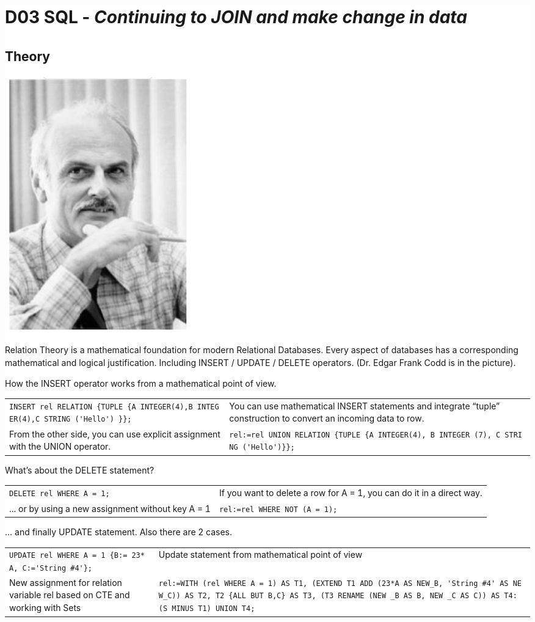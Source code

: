 # D03 SQL - _Continuing to JOIN and make change in data_

## Theory

![D03_01](../misc/images/D03_01.png)

Relation Theory is a mathematical foundation for modern Relational Databases. Every aspect of databases has a corresponding mathematical and logical justification. Including INSERT / UPDATE / DELETE operators. (Dr. Edgar Frank Codd is in the picture).

How the INSERT operator works from a mathematical point of view.

|  |  |
| ------ | ------ |
|`INSERT rel RELATION {TUPLE {A INTEGER(4),B INTEGER(4),C STRING ('Hello') }};` | You can use mathematical INSERT statements and integrate “tuple” construction to convert an incoming data to row. |
| From the other side, you can use explicit assignment with the UNION operator. | `rel:=rel UNION RELATION {TUPLE {A INTEGER(4), B INTEGER (7), C STRING ('Hello')}};` |

What’s about the DELETE statement?

|  |  |
| ------ | ------ |
|`DELETE rel WHERE A = 1;` | If you want to delete a row for A = 1, you can do it in a direct way. |
| ... or by using a new assignment without key A = 1 | `rel:=rel WHERE NOT (A = 1);` |

... and finally UPDATE statement. Also there are 2 cases.

|  |  |
| ------ | ------ |
|`UPDATE rel WHERE A = 1 {B:= 23*A, C:='String #4'};` | Update statement from mathematical point of view |
| New assignment for relation variable rel based on CTE and working with Sets | `rel:=WITH (rel WHERE A = 1) AS T1, (EXTEND T1 ADD (23*A AS NEW_B, 'String #4' AS NEW_C)) AS T2, T2 {ALL BUT B,C} AS T3, (T3 RENAME (NEW _B AS B, NEW _C AS C)) AS T4: (S MINUS T1) UNION T4;` |
